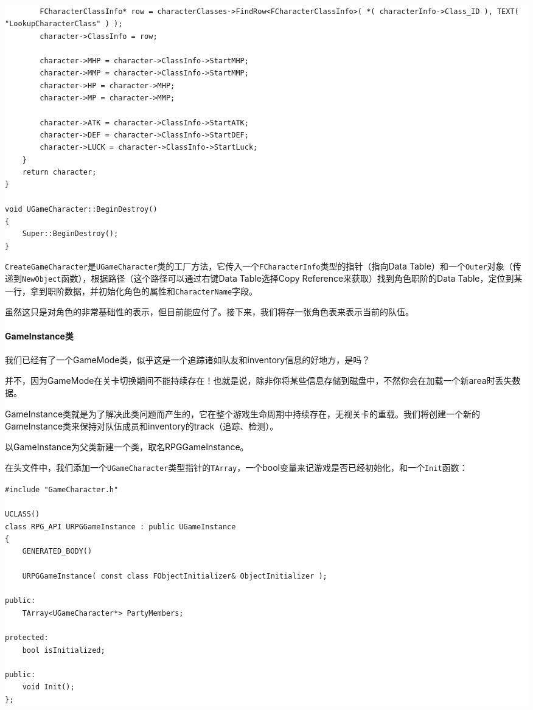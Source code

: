 ```
        FCharacterClassInfo* row = characterClasses->FindRow<FCharacterClassInfo>( *( characterInfo->Class_ID ), TEXT( "LookupCharacterClass" ) );
        character->ClassInfo = row;

        character->MHP = character->ClassInfo->StartMHP;
        character->MMP = character->ClassInfo->StartMMP;
        character->HP = character->MHP;
        character->MP = character->MMP;

        character->ATK = character->ClassInfo->StartATK;
        character->DEF = character->ClassInfo->StartDEF;
        character->LUCK = character->ClassInfo->StartLuck;
    }
    return character;
}

void UGameCharacter::BeginDestroy()
{
    Super::BeginDestroy();
}
```

`CreateGameCharacter`是`UGameCharacter`类的工厂方法，它传入一个`FCharacterInfo`类型的指针（指向Data Table）和一个`Outer`对象（传递到`NewObject`函数），根据路径（这个路径可以通过右键Data Table选择Copy Reference来获取）找到角色职阶的Data Table，定位到某一行，拿到职阶数据，并初始化角色的属性和`CharacterName`字段。

虽然这只是对角色的非常基础性的表示，但目前能应付了。接下来，我们将存一张角色表来表示当前的队伍。

#### GameInstance类

我们已经有了一个GameMode类，似乎这是一个追踪诸如队友和inventory信息的好地方，是吗？

并不，因为GameMode在关卡切换期间不能持续存在！也就是说，除非你将某些信息存储到磁盘中，不然你会在加载一个新area时丢失数据。

GameInstance类就是为了解决此类问题而产生的，它在整个游戏生命周期中持续存在，无视关卡的重载。我们将创建一个新的GameInstance类来保持对队伍成员和inventory的track（追踪、检测）。

以GameInstance为父类新建一个类，取名RPGGameInstance。

在头文件中，我们添加一个`UGameCharacter`类型指针的`TArray`，一个bool变量来记游戏是否已经初始化，和一个`Init`函数：
```
#include "GameCharacter.h"

UCLASS()
class RPG_API URPGGameInstance : public UGameInstance
{
    GENERATED_BODY()

    URPGGameInstance( const class FObjectInitializer& ObjectInitializer );

public:
    TArray<UGameCharacter*> PartyMembers;

protected:
    bool isInitialized;

public:
    void Init();
};
```
